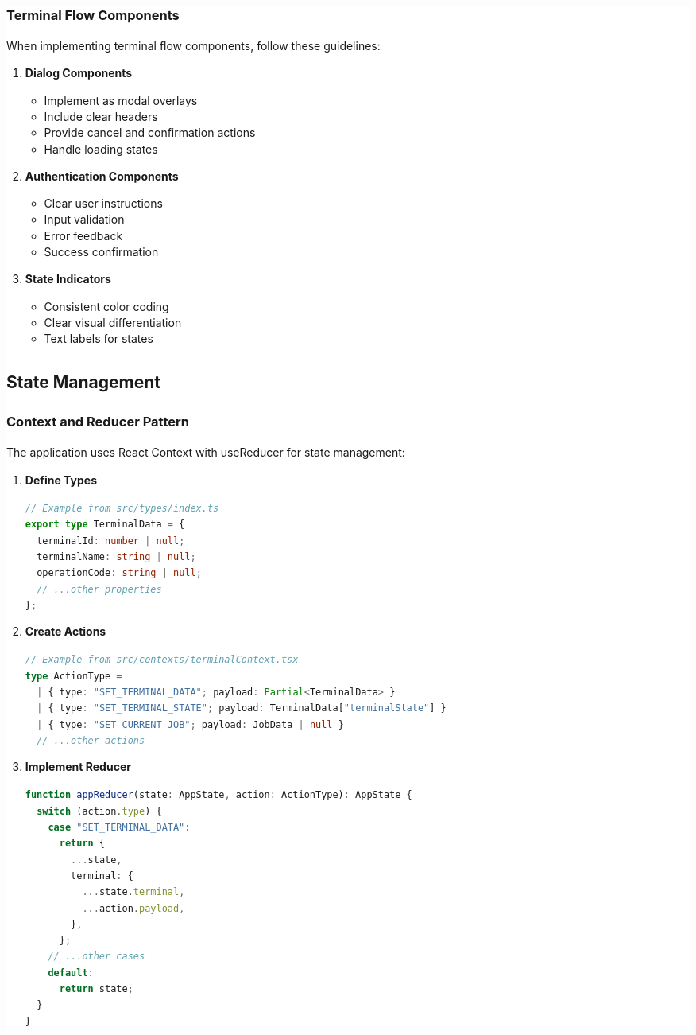 ### Terminal Flow Components

When implementing terminal flow components, follow these guidelines:

1. **Dialog Components**
   - Implement as modal overlays
   - Include clear headers
   - Provide cancel and confirmation actions
   - Handle loading states

2. **Authentication Components**
   - Clear user instructions
   - Input validation
   - Error feedback
   - Success confirmation

3. **State Indicators**
   - Consistent color coding
   - Clear visual differentiation
   - Text labels for states

## State Management

### Context and Reducer Pattern

The application uses React Context with useReducer for state management:

1. **Define Types**
   ```typescript
   // Example from src/types/index.ts
   export type TerminalData = {
     terminalId: number | null;
     terminalName: string | null;
     operationCode: string | null;
     // ...other properties
   };
   ```

2. **Create Actions**
   ```typescript
   // Example from src/contexts/terminalContext.tsx
   type ActionType =
     | { type: "SET_TERMINAL_DATA"; payload: Partial<TerminalData> }
     | { type: "SET_TERMINAL_STATE"; payload: TerminalData["terminalState"] }
     | { type: "SET_CURRENT_JOB"; payload: JobData | null }
     // ...other actions
   ```

3. **Implement Reducer**
   ```typescript
   function appReducer(state: AppState, action: ActionType): AppState {
     switch (action.type) {
       case "SET_TERMINAL_DATA":
         return {
           ...state,
           terminal: {
             ...state.terminal,
             ...action.payload,
           },
         };
       // ...other cases
       default:
         return state;
     }
   }
   ```
